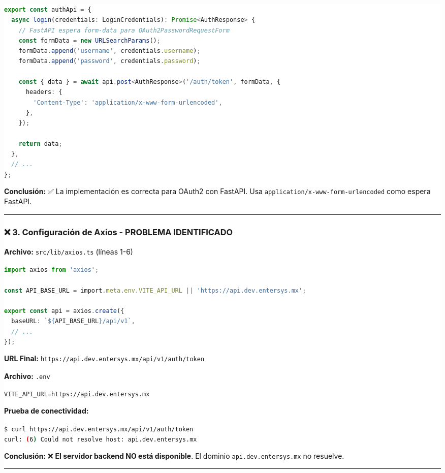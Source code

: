 ```typescript
export const authApi = {
  async login(credentials: LoginCredentials): Promise<AuthResponse> {
    // FastAPI espera form-data para OAuth2PasswordRequestForm
    const formData = new URLSearchParams();
    formData.append('username', credentials.username);
    formData.append('password', credentials.password);

    const { data } = await api.post<AuthResponse>('/auth/token', formData, {
      headers: {
        'Content-Type': 'application/x-www-form-urlencoded',
      },
    });

    return data;
  },
  // ...
};
```

**Conclusión:** ✅ La implementación es correcta para OAuth2 con FastAPI. Usa `application/x-www-form-urlencoded` como espera FastAPI.

---

### ❌ **3. Configuración de Axios - PROBLEMA IDENTIFICADO**

**Archivo:** `src/lib/axios.ts` (líneas 1-6)

```typescript
import axios from 'axios';

const API_BASE_URL = import.meta.env.VITE_API_URL || 'https://api.dev.entersys.mx';

export const api = axios.create({
  baseURL: `${API_BASE_URL}/api/v1`,
  // ...
});
```

**URL Final:** `https://api.dev.entersys.mx/api/v1/auth/token`

**Archivo:** `.env`
```
VITE_API_URL=https://api.dev.entersys.mx
```

**Prueba de conectividad:**
```bash
$ curl https://api.dev.entersys.mx/api/v1/auth/token
curl: (6) Could not resolve host: api.dev.entersys.mx
```

**Conclusión:** ❌ **El servidor backend NO está disponible**. El dominio `api.dev.entersys.mx` no resuelve.

---
